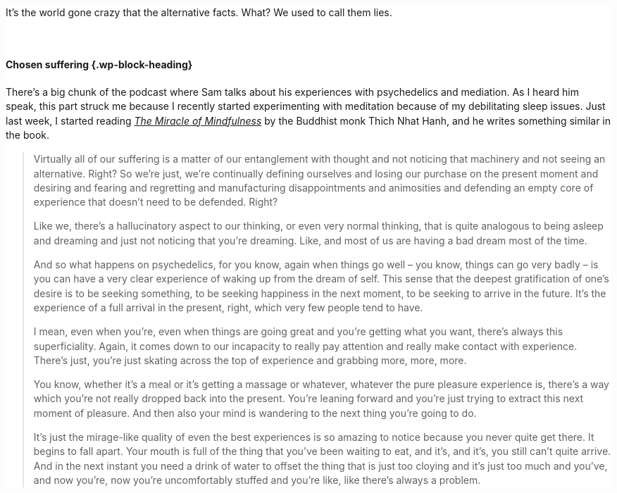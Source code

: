   <p>
    It&#8217;s the world gone crazy that the alternative facts. What? We used to call them lies.
  </p>
</blockquote><figure class="wp-block-image">

<a href="https://substackcdn.com/image/fetch/f_auto,q_auto:good,fl_progressive:steep/https%3A%2F%2Fsubstack-post-media.s3.amazonaws.com%2Fpublic%2Fimages%2F14f70450-bb30-42b8-b9bb-af31f09acc86_945x421.png" target="_blank" rel="noreferrer noopener"><img decoding="async" src="https://substackcdn.com/image/fetch/w_1456,c_limit,f_auto,q_auto:good,fl_progressive:steep/https%3A%2F%2Fsubstack-post-media.s3.amazonaws.com%2Fpublic%2Fimages%2F14f70450-bb30-42b8-b9bb-af31f09acc86_945x421.png" alt="" title="" /></a></figure> 

#### Chosen suffering {.wp-block-heading}

There’s a big chunk of the podcast where Sam talks about his experiences with psychedelics and mediation. As I heard him speak, this part struck me because I recently started experimenting with meditation because of my debilitating sleep issues. Just last week, I started reading&nbsp;_[The Miracle of Mindfulness][4]_&nbsp;by the Buddhist monk Thich Nhat Hanh, and he writes something similar in the book.

<blockquote class="wp-block-quote is-layout-flow wp-block-quote-is-layout-flow">
  <p>
    Virtually all of our suffering is a matter of our entanglement with thought and not noticing that machinery and not seeing an alternative. Right? So we&#8217;re just, we&#8217;re continually defining ourselves and losing our purchase on the present moment and desiring and fearing and regretting and manufacturing disappointments and animosities and defending an empty core of experience that doesn&#8217;t need to be defended. Right?
  </p>
  
  <p>
    Like we, there&#8217;s a hallucinatory aspect to our thinking, or even very normal thinking, that is quite analogous to being asleep and dreaming and just not noticing that you&#8217;re dreaming. Like, and most of us are having a bad dream most of the time.
  </p>
  
  <p>
    And so what happens on psychedelics, for you know, again when things go well &#8211; you know, things can go very badly &#8211; is you can have a very clear experience of waking up from the dream of self. This sense that the deepest gratification of one&#8217;s desire is to be seeking something, to be seeking happiness in the next moment, to be seeking to arrive in the future. It&#8217;s the experience of a full arrival in the present, right, which very few people tend to have.
  </p>
  
  <p>
    I mean, even when you&#8217;re, even when things are going great and you&#8217;re getting what you want, there&#8217;s always this superficiality. Again, it comes down to our incapacity to really pay attention and really make contact with experience. There&#8217;s just, you&#8217;re just skating across the top of experience and grabbing more, more, more.
  </p>
  
  <p>
    You know, whether it&#8217;s a meal or it&#8217;s getting a massage or whatever, whatever the pure pleasure experience is, there&#8217;s a way which you&#8217;re not really dropped back into the present. You&#8217;re leaning forward and you&#8217;re just trying to extract this next moment of pleasure. And then also your mind is wandering to the next thing you&#8217;re going to do.
  </p>
  
  <p>
    It&#8217;s just the mirage-like quality of even the best experiences is so amazing to notice because you never quite get there. It begins to fall apart. Your mouth is full of the thing that you&#8217;ve been waiting to eat, and it&#8217;s, and it&#8217;s, you still can&#8217;t quite arrive. And in the next instant you need a drink of water to offset the thing that is just too cloying and it&#8217;s just too much and you&#8217;ve, and now you&#8217;re, now you&#8217;re uncomfortably stuffed and you&#8217;re like, like there&#8217;s always a problem.
  </p>
</blockquote>


 [1]: https://www.argmin.net/p/i-dont-care-what-the-studies-say
 [2]: https://www.youtube.com/watch?v=nlxrawVFOfU&t=1682s
 [3]: https://www.personalcanon.com/p/take-the-paranoid-reading-pill
 [4]: https://www.amazon.in/Miracle-Mindfulness-Introduction-Practice-Meditation/dp/0807012394
 [5]: https://www.theguardian.com/books/2019/feb/16/sam-harris-interview-new-atheism-four-horsemen-faith-science-religion-rationalism
 [6]: https://decoding-the-gurus.captivate.fm/